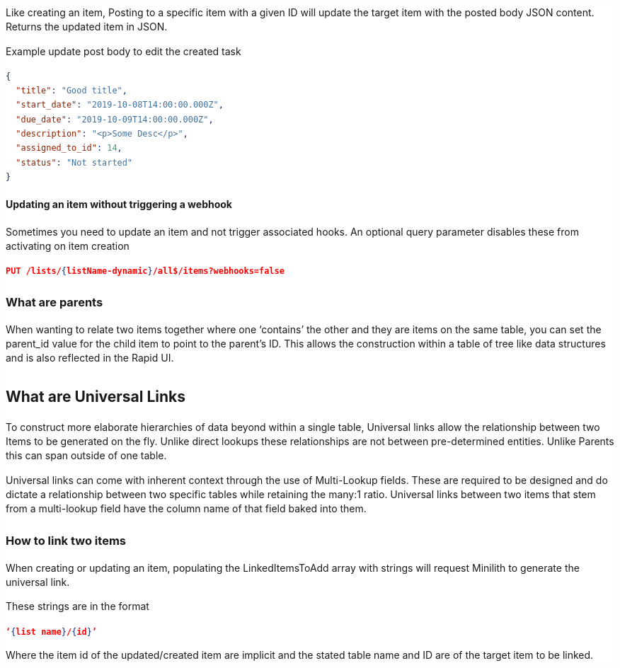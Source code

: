 Like creating an item, Posting to a specific item with a given ID will update the target item with the posted body JSON content. Returns the updated item in JSON.

Example update post body to edit the created task

```JSON
{ 
  "title": "Good title", 
  "start_date": "2019-10-08T14:00:00.000Z", 
  "due_date": "2019-10-09T14:00:00.000Z", 
  "description": "<p>Some Desc</p>", 
  "assigned_to_id": 14, 
  "status": "Not started" 
}
```

#### Updating an item without triggering a webhook

Sometimes you need to update an item and not trigger associated hooks. An optional query parameter disables these from activating on item creation

```JSON
PUT /lists/{listName-dynamic}/all$/items?webhooks=false
```


### What are parents

When wanting to relate two items together where one ‘contains’ the other and they are items on the same table, you can set the parent\_id value for the child item to point to the parent’s ID. This allows the construction within a table of tree like data structures and is also reflected in the Rapid UI.

## What are Universal Links

To construct more elaborate hierarchies of data beyond within a single table, Universal links allow the relationship between two Items to be generated on the fly. Unlike direct lookups these relationships are not between pre-determined entities. Unlike Parents this can span outside of one table.

Universal links can come with inherent context through the use of Multi-Lookup fields. These are required to be designed and do dictate a relationship between two specific tables while retaining the many:1 ratio. Universal links between two items that stem from a multi-lookup field have the column name of that field baked into them.

### How to link two items

When creating or updating an item, populating the LinkedItemsToAdd array with strings will request Minilith to generate the universal link.

These strings are in the format

```JSON
‘{list name}/{id}’
```

Where the item id of the updated/created item are implicit and the stated table name and ID are of the target item to be linked.
